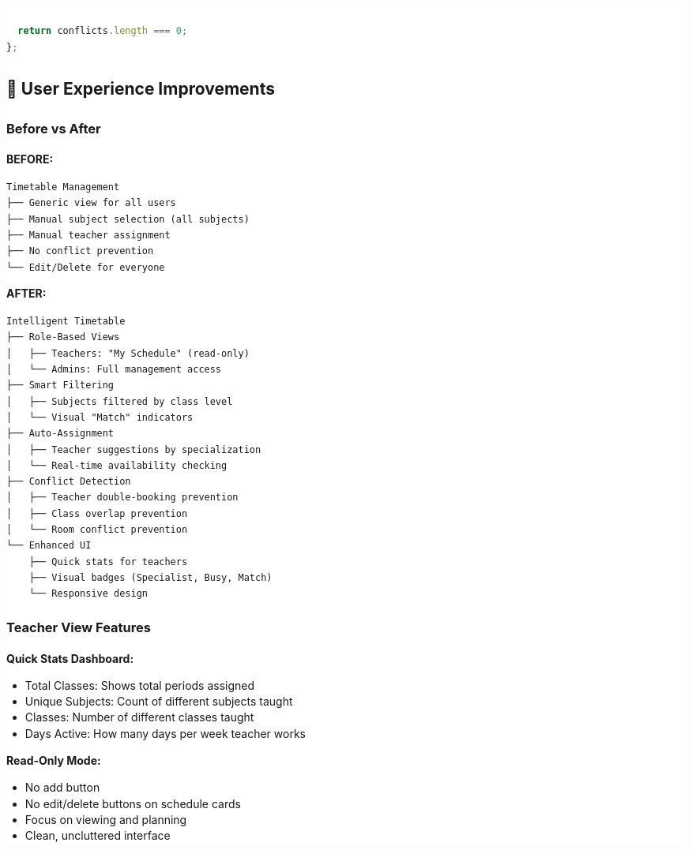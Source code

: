 ```typescript
  
  return conflicts.length === 0;
};
```

## 🎯 User Experience Improvements

### Before vs After

**BEFORE:**
```
Timetable Management
├── Generic view for all users
├── Manual subject selection (all subjects)
├── Manual teacher assignment
├── No conflict prevention
└── Edit/Delete for everyone
```

**AFTER:**
```
Intelligent Timetable
├── Role-Based Views
│   ├── Teachers: "My Schedule" (read-only)
│   └── Admins: Full management access
├── Smart Filtering
│   ├── Subjects filtered by class level
│   └── Visual "Match" indicators
├── Auto-Assignment
│   ├── Teacher suggestions by specialization
│   └── Real-time availability checking
├── Conflict Detection
│   ├── Teacher double-booking prevention
│   ├── Class overlap prevention
│   └── Room conflict prevention
└── Enhanced UI
    ├── Quick stats for teachers
    ├── Visual badges (Specialist, Busy, Match)
    └── Responsive design
```

### Teacher View Features

**Quick Stats Dashboard:**
- Total Classes: Shows total periods assigned
- Unique Subjects: Count of different subjects taught
- Classes: Number of different classes taught
- Days Active: How many days per week teacher works

**Read-Only Mode:**
- No add button
- No edit/delete buttons on schedule cards
- Focus on viewing and planning
- Clean, uncluttered interface
